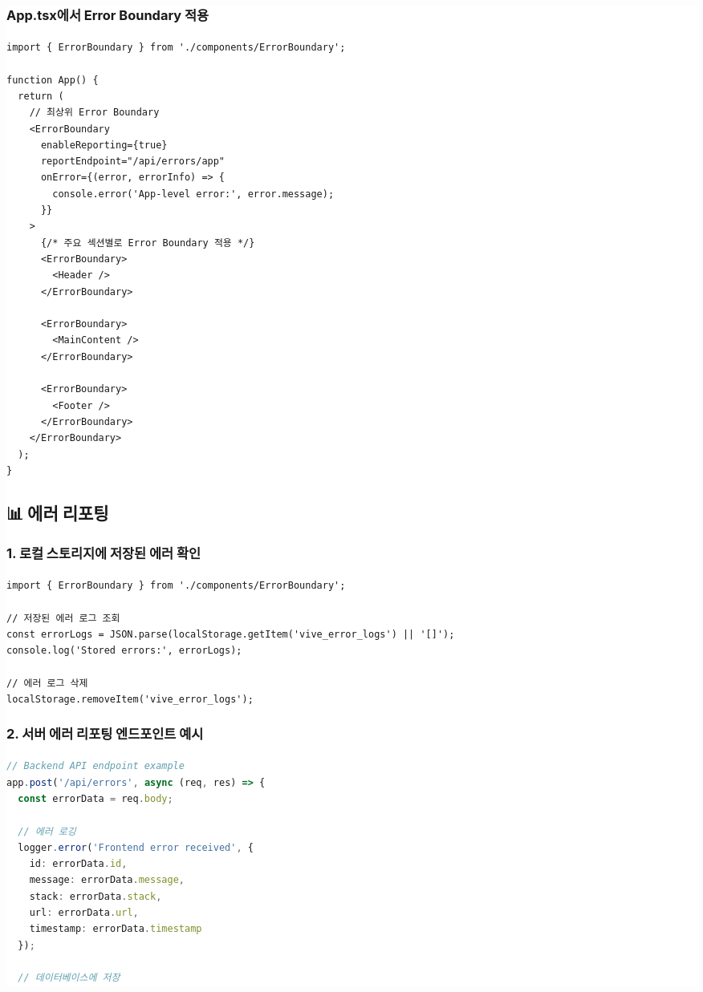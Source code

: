 ### App.tsx에서 Error Boundary 적용

```tsx
import { ErrorBoundary } from './components/ErrorBoundary';

function App() {
  return (
    // 최상위 Error Boundary
    <ErrorBoundary
      enableReporting={true}
      reportEndpoint="/api/errors/app"
      onError={(error, errorInfo) => {
        console.error('App-level error:', error.message);
      }}
    >
      {/* 주요 섹션별로 Error Boundary 적용 */}
      <ErrorBoundary>
        <Header />
      </ErrorBoundary>
      
      <ErrorBoundary>
        <MainContent />
      </ErrorBoundary>
      
      <ErrorBoundary>
        <Footer />
      </ErrorBoundary>
    </ErrorBoundary>
  );
}
```

## 📊 에러 리포팅

### 1. 로컬 스토리지에 저장된 에러 확인

```tsx
import { ErrorBoundary } from './components/ErrorBoundary';

// 저장된 에러 로그 조회
const errorLogs = JSON.parse(localStorage.getItem('vive_error_logs') || '[]');
console.log('Stored errors:', errorLogs);

// 에러 로그 삭제
localStorage.removeItem('vive_error_logs');
```

### 2. 서버 에러 리포팅 엔드포인트 예시

```ts
// Backend API endpoint example
app.post('/api/errors', async (req, res) => {
  const errorData = req.body;
  
  // 에러 로깅
  logger.error('Frontend error received', {
    id: errorData.id,
    message: errorData.message,
    stack: errorData.stack,
    url: errorData.url,
    timestamp: errorData.timestamp
  });
  
  // 데이터베이스에 저장
```